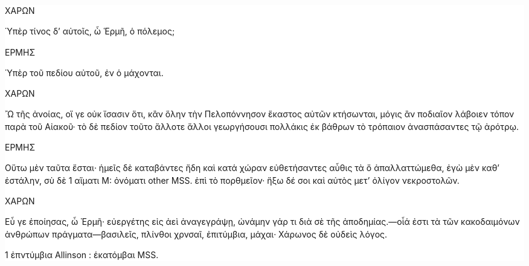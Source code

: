  <sp>
 <speaker>ΧΑΡΩΝ</speaker>
 <p>Ὑπὲρ τίνος δʼ αὐτοῖς, ὦ Ἑρμῆ, ὁ πόλεμος;</p>
 </sp>
 
 <sp>
 <speaker>ΕΡΜΗΣ</speaker>
 <p>Ὑπὲρ τοῦ πεδίου αὐτοῦ, ἐν ὁ μάχονται.</p>
 </sp>
 
 <sp>
 <speaker>ΧΑΡΩΝ</speaker>
 <p>Ὢ τῆς ἀνοίας, οἵ γε οὐκ ἴσασιν ὅτι, κἂν ὅλην
 τὴν Πελοπόννησον ἕκαστος αὐτῶν κτήσωνται,
 μόγις ἂν ποδιαῖον λάβοιεν τόπον παρὰ τοῦ
 Αἰακοῦ· τὸ δὲ πεδίον τοῦτο ἄλλοτε ἄλλοι γεωργήσουσι
 πολλάκις ἐκ βάθρων τὸ τρόπαιον ἀνασπάσαντες
 τῷ ἀρότρῳ.</p>
 </sp>
 
 <sp>
 <speaker>ΕΡΜΗΣ</speaker>
 <p>Οὕτω μὲν ταῦτα ἔσται· ἡμεῖς δὲ καταβάντες
 ἤδη καὶ κατά χώραν εὐθετήσαντες αὖθις τὰ ὄ
 ἀπαλλαττώμεθα, ἐγὼ μὲν καθʼ ἐστάλην, σὺ δὲ
 <note type="footnote">1 αἴματι M: ὀνόματι other MSS.</note>
 
 <pb n="446"/>
 ἐπὶ τὸ πορθμεῖον· ἥξω δέ σοι καὶ αὐτὸς μετʼ
 ὀλίγον νεκροστολῶν.</p>
 </sp>
 
 <sp>
 <speaker>ΧΑΡΩΝ</speaker>
 <p>Εὖ γε ἐποίησας, ὦ Ἐρμῆ· εὐεργέτης εἰς ἀεὶ
 ἀναγεγράψῃ, ὠνάμην γάρ τι διὰ σὲ τῆς ἀποδημίας.—οἶά
 ἐστι τὰ τῶν κακοδαιμόνων ἀνθρώπων
 πράγματα—βασιλεῖς, πλίνθοι χρνσαῖ, ἐπιτύμβια,<note type="footnote" n="1"/>
 μάχαι· Χάρωνος δὲ οὐδεὶς λόγος.</p>
 <note type="footnote">1 ἐπντύμβια Allinson : ἑκατόμβαι MSS.</note>
 </sp>

